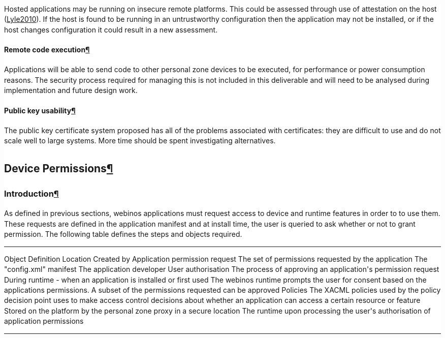 Hosted applications may be running on insecure remote platforms. This
could be assessed through use of attestation on the host
([Lyle2010](/redmine/projects/t3-5/wiki/Deliverable_References#Lyle2010)).
If the host is found to be running in an untrustworthy configuration
then the application may not be installed, or if the host changes
configuration it could result in a new assessment.

#### Remote code execution[¶](#Remote-code-execution)

Applications will be able to send code to other personal zone devices to
be executed, for performance or power consumption reasons. The security
process required for managing this is not included in this deliverable
and will need to be analysed during implementation and future design
work.

#### Public key usability[¶](#Public-key-usability)

The public key certificate system proposed has all of the problems
associated with certificates: they are difficult to use and do not scale
well to large systems. More time should be spent investigating
alternatives.

Device Permissions[¶](#Device-Permissions)
------------------------------------------

### Introduction[¶](#Introduction)

As defined in previous sections, webinos applications must request
access to device and runtime features in order to to use them. These
requests are defined in the application manifest and at install time,
the user is queried to ask whether or not to grant permission. The
following table defines the steps and objects required.

  -------------------------------- ------------------------------------------------------------------------------------------------------------------------------------------------------------------ ------------------------------------------------------------------------ -----------------------------------------------------------------------------------------------------------------------------------------------
  Object                           Definition                                                                                                                                                         Location                                                                 Created by
  Application permission request   The set of permissions requested by the application                                                                                                                The "config.xml" manifest                                                The application developer
  User authorisation               The process of approving an application's permission request                                                                                                       During runtime - when an application is installed or first used          The webinos runtime prompts the user for consent based on the applications permissions. A subset of the permissions requested can be approved
  Policies                         The XACML policies used by the policy decision point uses to make access control decisions about whether an application can access a certain resource or feature   Stored on the platform by the personal zone proxy in a secure location   The runtime upon processing the user's authorisation of application permissions
  -------------------------------- ------------------------------------------------------------------------------------------------------------------------------------------------------------------ ------------------------------------------------------------------------ -----------------------------------------------------------------------------------------------------------------------------------------------

